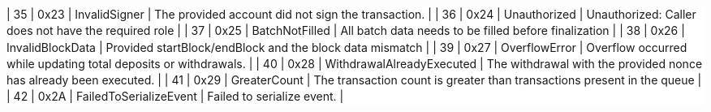 | 35 | 0x23 | InvalidSigner                    | The provided account did not sign the transaction.                      |
| 36 | 0x24 | Unauthorized                     | Unauthorized: Caller does not have the required role                    |
| 37 | 0x25 | BatchNotFilled                   | All batch data needs to be filled before finalization                   |
| 38 | 0x26 | InvalidBlockData                 | Provided startBlock/endBlock and the block data mismatch                |
| 39 | 0x27 | OverflowError                    | Overflow occurred while updating total deposits or withdrawals.         |
| 40 | 0x28 | WithdrawalAlreadyExecuted        | The withdrawal with the provided nonce has already been executed.       |
| 41 | 0x29 | GreaterCount                     | The transaction count is greater than transactions present in the queue |
| 42 | 0x2A | FailedToSerializeEvent           | Failed to serialize event.                                              |
